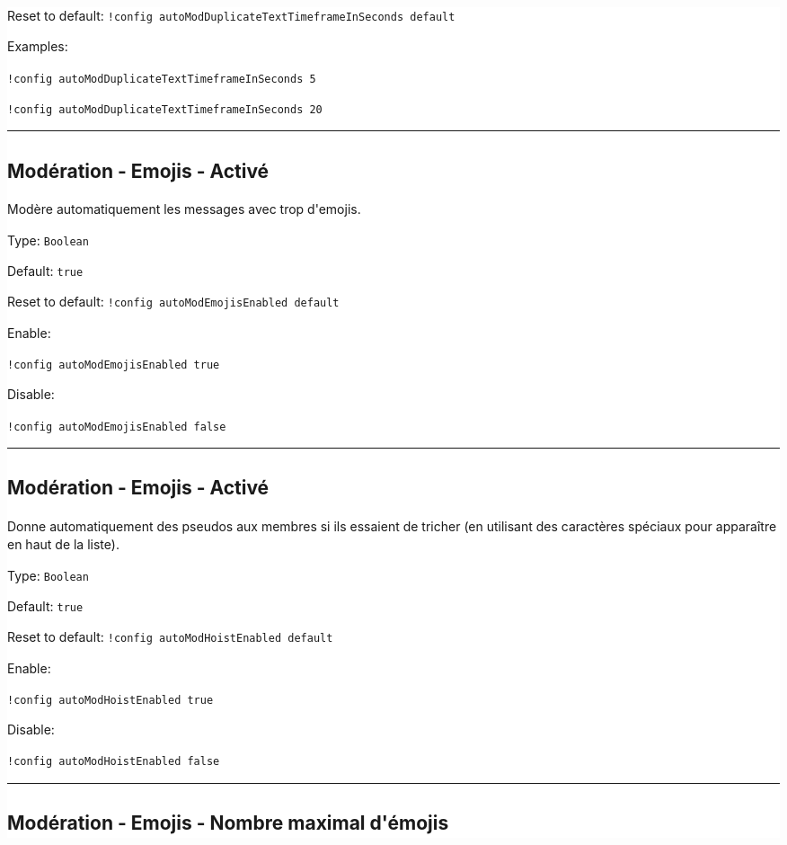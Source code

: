 Reset to default:
`!config autoModDuplicateTextTimeframeInSeconds default`

Examples:

`!config autoModDuplicateTextTimeframeInSeconds 5`

`!config autoModDuplicateTextTimeframeInSeconds 20`

<a name=autoModEmojisEnabled></a>

---

## Modération - Emojis - Activé

Modère automatiquement les messages avec trop d'emojis.

Type: `Boolean`

Default: `true`

Reset to default:
`!config autoModEmojisEnabled default`

Enable:

`!config autoModEmojisEnabled true`

Disable:

`!config autoModEmojisEnabled false`

<a name=autoModHoistEnabled></a>

---

## Modération - Emojis - Activé

Donne automatiquement des pseudos aux membres si ils essaient de tricher (en utilisant des caractères spéciaux pour apparaître en haut de la liste).

Type: `Boolean`

Default: `true`

Reset to default:
`!config autoModHoistEnabled default`

Enable:

`!config autoModHoistEnabled true`

Disable:

`!config autoModHoistEnabled false`

<a name=autoModEmojisMaxNumberOfEmojis></a>

---

## Modération - Emojis - Nombre maximal d'émojis
